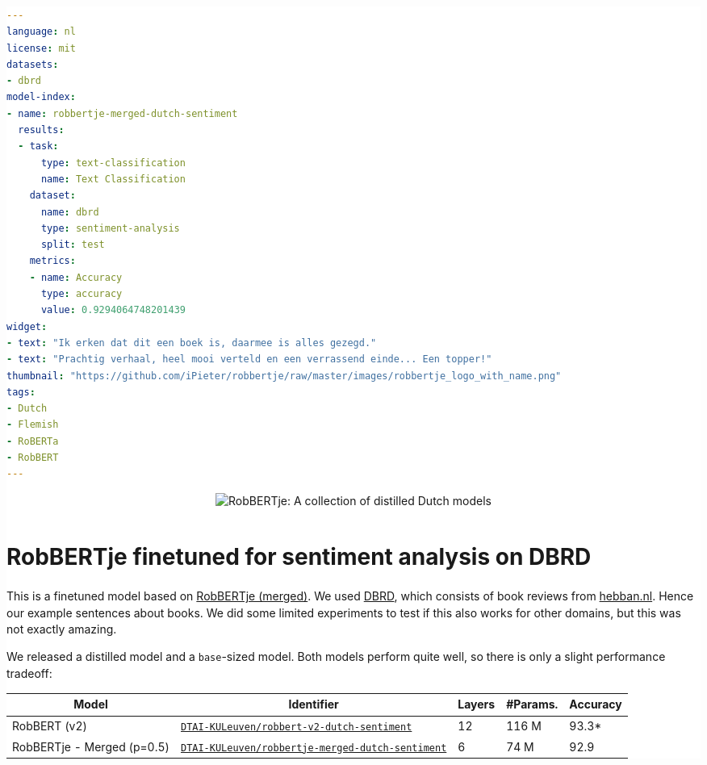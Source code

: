 ```yaml
---
language: nl
license: mit
datasets:
- dbrd
model-index:
- name: robbertje-merged-dutch-sentiment
  results:
  - task:
      type: text-classification
      name: Text Classification
    dataset:
      name: dbrd
      type: sentiment-analysis
      split: test
    metrics:
    - name: Accuracy
      type: accuracy
      value: 0.9294064748201439
widget:
- text: "Ik erken dat dit een boek is, daarmee is alles gezegd."
- text: "Prachtig verhaal, heel mooi verteld en een verrassend einde... Een topper!"
thumbnail: "https://github.com/iPieter/robbertje/raw/master/images/robbertje_logo_with_name.png"
tags:
- Dutch
- Flemish
- RoBERTa
- RobBERT
---
```


<p align="center"> 
    <img src="https://github.com/iPieter/robbertje/raw/master/images/robbertje_logo_with_name.png" alt="RobBERTje: A collection of distilled Dutch models" width="75%">
 </p>

# RobBERTje finetuned for sentiment analysis on DBRD

This is a finetuned model based on [RobBERTje (merged)](https://huggingface.co/DTAI-KULeuven/robbertje-1-gb-non-shuffled). We used [DBRD](https://huggingface.co/datasets/dbrd), which consists of book reviews from [hebban.nl](hebban.nl). Hence our example sentences about books. We did some limited experiments to test if this also works for other domains, but this was not exactly amazing. 

We released a distilled model and a `base`-sized model. Both models perform quite well, so there is only a slight performance tradeoff:


| Model          | Identifier                                                             | Layers | #Params.  | Accuracy  |
|----------------|------------------------------------------------------------------------|--------|-----------|-----------|
| RobBERT (v2)   | [`DTAI-KULeuven/robbert-v2-dutch-sentiment`](https://huggingface.co/DTAI-KULeuven/robbert-v2-dutch-sentiment)    | 12     | 116 M     |93.3*      | 
| RobBERTje - Merged (p=0.5)| [`DTAI-KULeuven/robbertje-merged-dutch-sentiment`](https://huggingface.co/DTAI-KULeuven/robbertje-merged-dutch-sentiment) | 6 | 74 M      |92.9       |
